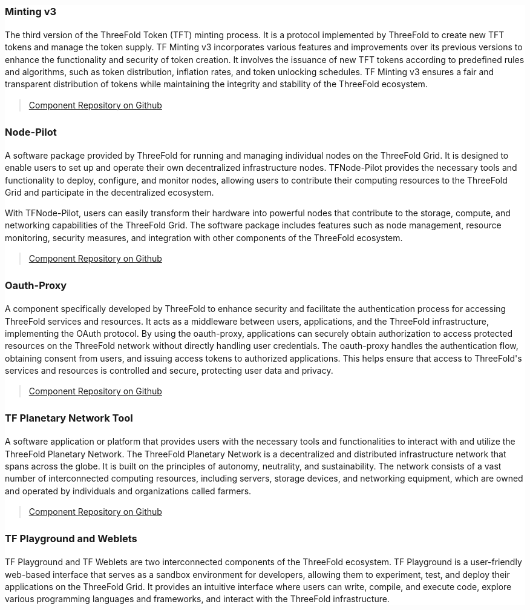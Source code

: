 ### Minting v3 
The third version of the ThreeFold Token (TFT) minting process. It is a protocol implemented by ThreeFold to create new TFT tokens and manage the token supply. TF Minting v3 incorporates various features and improvements over its previous versions to enhance the functionality and security of token creation. It involves the issuance of new TFT tokens according to predefined rules and algorithms, such as token distribution, inflation rates, and token unlocking schedules. TF Minting v3 ensures a fair and transparent distribution of tokens while maintaining the integrity and stability of the ThreeFold ecosystem.

> [Component Repository on Github](https://github.com/threefoldtech/minting_v3)

### Node-Pilot 
A software package provided by ThreeFold for running and managing individual nodes on the ThreeFold Grid. It is designed to enable users to set up and operate their own decentralized infrastructure nodes. TFNode-Pilot provides the necessary tools and functionality to deploy, configure, and monitor nodes, allowing users to contribute their computing resources to the ThreeFold Grid and participate in the decentralized ecosystem. 

With TFNode-Pilot, users can easily transform their hardware into powerful nodes that contribute to the storage, compute, and networking capabilities of the ThreeFold Grid. The software package includes features such as node management, resource monitoring, security measures, and integration with other components of the ThreeFold ecosystem.

> [Component Repository on Github](https://github.com/threefoldtech/node-pilot-light)

### Oauth-Proxy
A component specifically developed by ThreeFold to enhance security and facilitate the authentication process for accessing ThreeFold services and resources. It acts as a middleware between users, applications, and the ThreeFold infrastructure, implementing the OAuth protocol. By using the oauth-proxy, applications can securely obtain authorization to access protected resources on the ThreeFold network without directly handling user credentials. The oauth-proxy handles the authentication flow, obtaining consent from users, and issuing access tokens to authorized applications. This helps ensure that access to ThreeFold's services and resources is controlled and secure, protecting user data and privacy. 

> [Component Repository on Github](https://github.com/threefoldtech/oauth-proxy)

### TF Planetary Network Tool
A software application or platform that provides users with the necessary tools and functionalities to interact with and utilize the ThreeFold Planetary Network. The ThreeFold Planetary Network is a decentralized and distributed infrastructure network that spans across the globe. It is built on the principles of autonomy, neutrality, and sustainability. The network consists of a vast number of interconnected computing resources, including servers, storage devices, and networking equipment, which are owned and operated by individuals and organizations called farmers. 

> [Component Repository on Github](https://github.com/threefoldtech/planetary_network)

### TF Playground and Weblets
TF Playground and TF Weblets are two interconnected components of the ThreeFold ecosystem. TF Playground is a user-friendly web-based interface that serves as a sandbox environment for developers, allowing them to experiment, test, and deploy their applications on the ThreeFold Grid. It provides an intuitive interface where users can write, compile, and execute code, explore various programming languages and frameworks, and interact with the ThreeFold infrastructure. 
